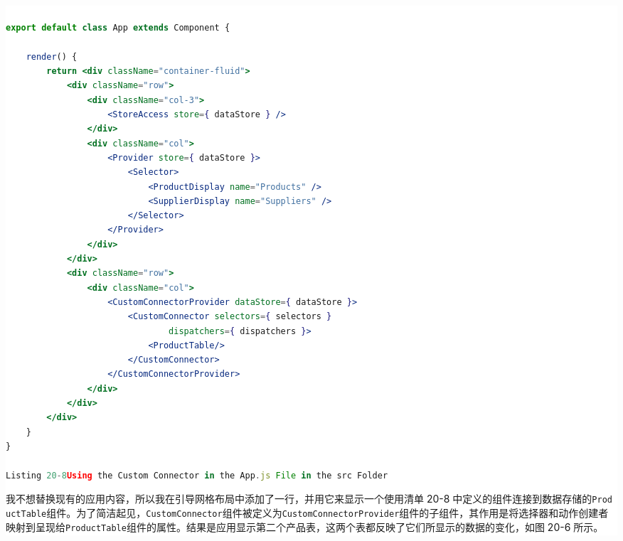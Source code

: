 ```jsx

export default class App extends Component {

    render() {
        return <div className="container-fluid">
            <div className="row">
                <div className="col-3">
                    <StoreAccess store={ dataStore } />
                </div>
                <div className="col">
                    <Provider store={ dataStore }>
                        <Selector>
                            <ProductDisplay name="Products" />
                            <SupplierDisplay name="Suppliers" />
                        </Selector>
                    </Provider>
                </div>
            </div>
            <div className="row">
                <div className="col">
                    <CustomConnectorProvider dataStore={ dataStore }>
                        <CustomConnector selectors={ selectors }
                                dispatchers={ dispatchers }>
                            <ProductTable/>
                        </CustomConnector>
                    </CustomConnectorProvider>
                </div>
            </div>
        </div>
    }
}

Listing 20-8Using the Custom Connector in the App.js File in the src Folder

```

我不想替换现有的应用内容，所以我在引导网格布局中添加了一行，并用它来显示一个使用清单 20-8 中定义的组件连接到数据存储的`ProductTable`组件。为了简洁起见，`CustomConnector`组件被定义为`CustomConnectorProvider`组件的子组件，其作用是将选择器和动作创建者映射到呈现给`ProductTable`组件的属性。结果是应用显示第二个产品表，这两个表都反映了它们所显示的数据的变化，如图 20-6 所示。
